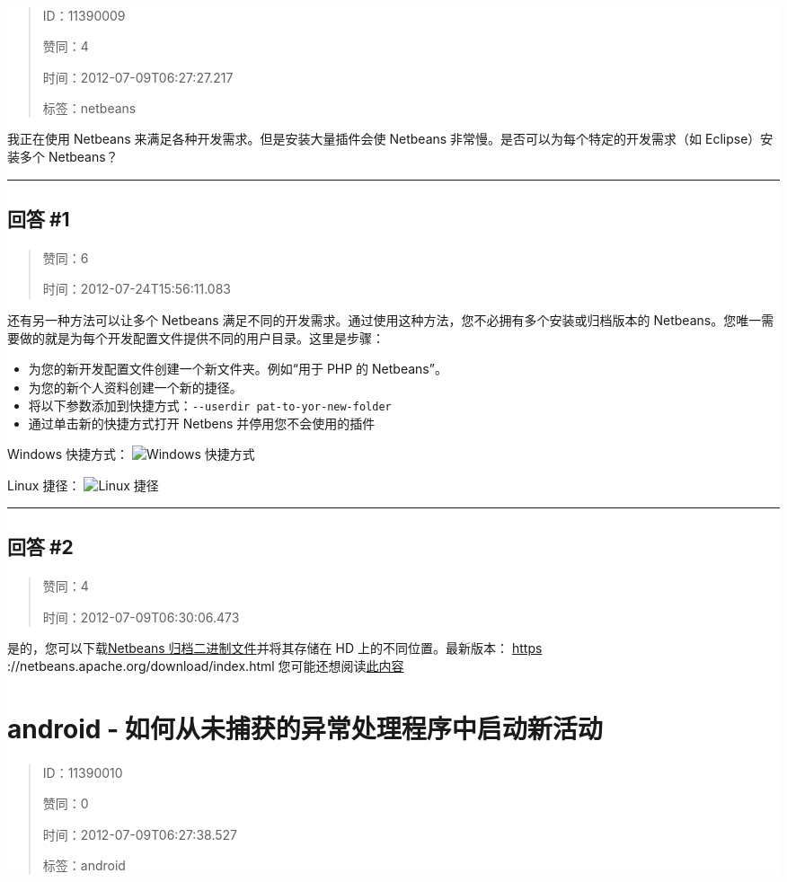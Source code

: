 > ID：11390009
> 
> 赞同：4
> 
> 时间：2012-07-09T06:27:27.217
> 
> 标签：netbeans

我正在使用 Netbeans 来满足各种开发需求。但是安装大量插件会使 Netbeans 非常慢。是否可以为每个特定的开发需求（如 Eclipse）安装多个 Netbeans？

* * *

## 回答 #1

> 赞同：6
> 
> 时间：2012-07-24T15:56:11.083

还有另一种方法可以让多个 Netbeans 满足不同的开发需求。通过使用这种方法，您不必拥有多个安装或归档版本的 Netbeans。您唯一需要做的就是为每个开发配置文件提供不同的用户目录。这里是步骤：

*   为您的新开发配置文件创建一个新文件夹。例如“用于 PHP 的 Netbeans”。
*   为您的新个人资料创建一个新的捷径。
*   将以下参数添加到快捷方式：`--userdir pat-to-yor-new-folder`
*   通过单击新的快捷方式打开 Netbens 并停用您不会使用的插件

Windows 快捷方式：
![Windows 快捷方式](../Images/cdc347c429a856fc76a31daa578daab2.png)

Linux 捷径：
![Linux 捷径](../Images/c3e714491c776a3ad560d8a698c3db5d.png)

* * *

## 回答 #2

> 赞同：4
> 
> 时间：2012-07-09T06:30:06.473

是的，您可以下载[Netbeans 归档二进制文件](http://netbeans.org/community/releases/41/install.html#archives)并将其存储在 HD 上的不同位置。最新版本：
[https](https://netbeans.apache.org/download/index.html)
://netbeans.apache.org/download/index.html 您可能还想阅读[此内容](http://ptrthomas.wordpress.com/2008/04/13/never-install-netbeans-again/)

# android - 如何从未捕获的异常处理程序中启动新活动

> ID：11390010
> 
> 赞同：0
> 
> 时间：2012-07-09T06:27:38.527
> 
> 标签：android
